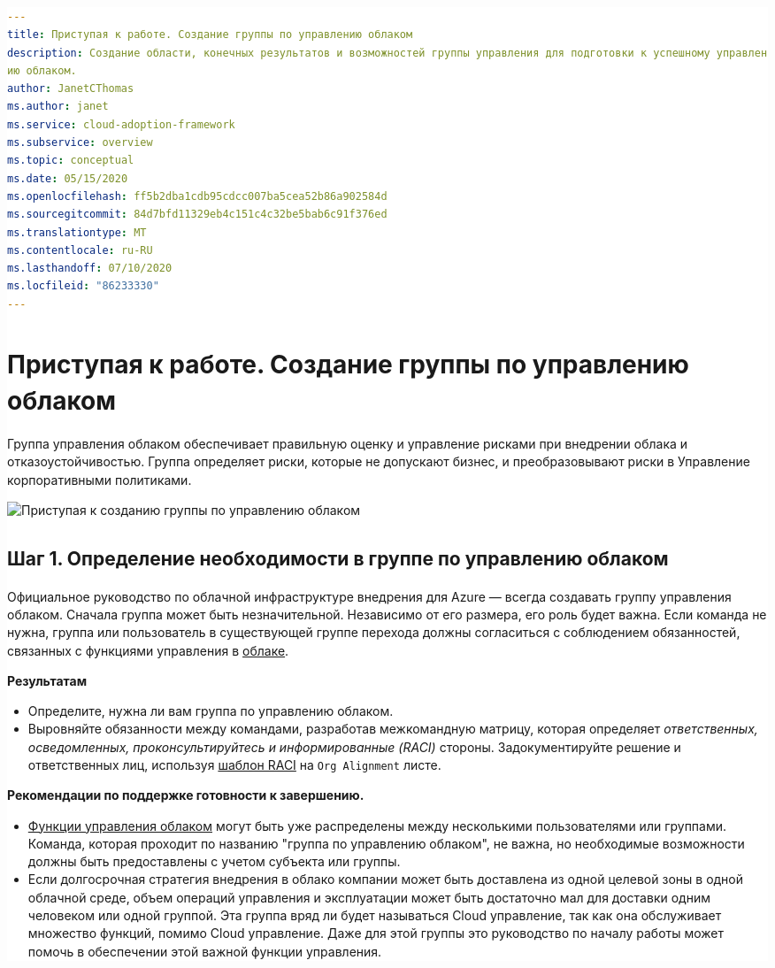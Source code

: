 ```yaml
---
title: Приступая к работе. Создание группы по управлению облаком
description: Создание области, конечных результатов и возможностей группы управления для подготовки к успешному управлению облаком.
author: JanetCThomas
ms.author: janet
ms.service: cloud-adoption-framework
ms.subservice: overview
ms.topic: conceptual
ms.date: 05/15/2020
ms.openlocfilehash: ff5b2dba1cdb95cdcc007ba5cea52b86a902584d
ms.sourcegitcommit: 84d7bfd11329eb4c151c4c32be5bab6c91f376ed
ms.translationtype: MT
ms.contentlocale: ru-RU
ms.lasthandoff: 07/10/2020
ms.locfileid: "86233330"
---
```

# <a name="get-started-build-a-cloud-governance-team"></a>Приступая к работе. Создание группы по управлению облаком

Группа управления облаком обеспечивает правильную оценку и управление рисками при внедрении облака и отказоустойчивостью. Группа определяет риски, которые не допускают бизнес, и преобразовывают риски в Управление корпоративными политиками.

![Приступая к созданию группы по управлению облаком](../../_images/get-started/governance-team-map.png)

## <a name="step-1-determine-whether-a-cloud-governance-team-is-needed"></a>Шаг 1. Определение необходимости в группе по управлению облаком

Официальное руководство по облачной инфраструктуре внедрения для Azure — всегда создавать группу управления облаком. Сначала группа может быть незначительной. Независимо от его размера, его роль будет важна. Если команда не нужна, группа или пользователь в существующей группе перехода должны согласиться с соблюдением обязанностей, связанных с функциями управления в [облаке](../../organize/cloud-governance.md).

**Результатам**

- Определите, нужна ли вам группа по управлению облаком.
- Выровняйте обязанности между командами, разработав межкомандную матрицу, которая определяет _ответственных, осведомленных, проконсультируйтесь и информированные (RACI)_ стороны. Задокументируйте решение и ответственных лиц, используя [шаблон RACI](https://archcenter.blob.core.windows.net/cdn/fusion/management/raci-template.xlsx) на `Org Alignment` листе.

**Рекомендации по поддержке готовности к завершению.**

- [Функции управления облаком](../../organize/cloud-governance.md) могут быть уже распределены между несколькими пользователями или группами. Команда, которая проходит по названию "группа по управлению облаком", не важна, но необходимые возможности должны быть предоставлены с учетом субъекта или группы.
- Если долгосрочная стратегия внедрения в облако компании может быть доставлена из одной целевой зоны в одной облачной среде, объем операций управления и эксплуатации может быть достаточно мал для доставки одним человеком или одной группой. Эта группа вряд ли будет называться Cloud управление, так как она обслуживает множество функций, помимо Cloud управление. Даже для этой группы это руководство по началу работы может помочь в обеспечении этой важной функции управления.
